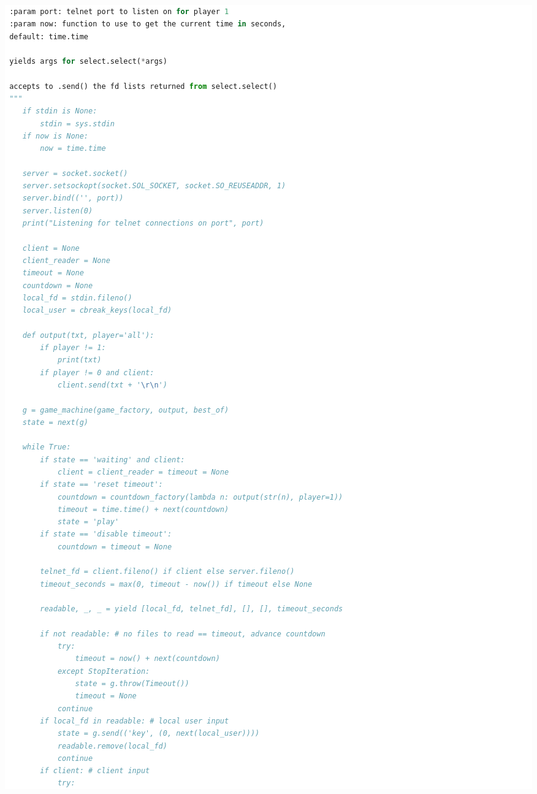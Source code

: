 ```python
 :param port: telnet port to listen on for player 1
 :param now: function to use to get the current time in seconds,
 default: time.time

 yields args for select.select(*args)

 accepts to .send() the fd lists returned from select.select()
 """
    if stdin is None:
        stdin = sys.stdin
    if now is None:
        now = time.time

    server = socket.socket()
    server.setsockopt(socket.SOL_SOCKET, socket.SO_REUSEADDR, 1)
    server.bind(('', port))
    server.listen(0)
    print("Listening for telnet connections on port", port)

    client = None
    client_reader = None
    timeout = None
    countdown = None
    local_fd = stdin.fileno()
    local_user = cbreak_keys(local_fd)

    def output(txt, player='all'):
        if player != 1:
            print(txt)
        if player != 0 and client:
            client.send(txt + '\r\n')

    g = game_machine(game_factory, output, best_of)
    state = next(g)

    while True:
        if state == 'waiting' and client:
            client = client_reader = timeout = None
        if state == 'reset timeout':
            countdown = countdown_factory(lambda n: output(str(n), player=1))
            timeout = time.time() + next(countdown)
            state = 'play'
        if state == 'disable timeout':
            countdown = timeout = None

        telnet_fd = client.fileno() if client else server.fileno()
        timeout_seconds = max(0, timeout - now()) if timeout else None

        readable, _, _ = yield [local_fd, telnet_fd], [], [], timeout_seconds

        if not readable: # no files to read == timeout, advance countdown
            try:
                timeout = now() + next(countdown)
            except StopIteration:
                state = g.throw(Timeout())
                timeout = None
            continue
        if local_fd in readable: # local user input
            state = g.send(('key', (0, next(local_user))))
            readable.remove(local_fd)
            continue
        if client: # client input
            try:
```
